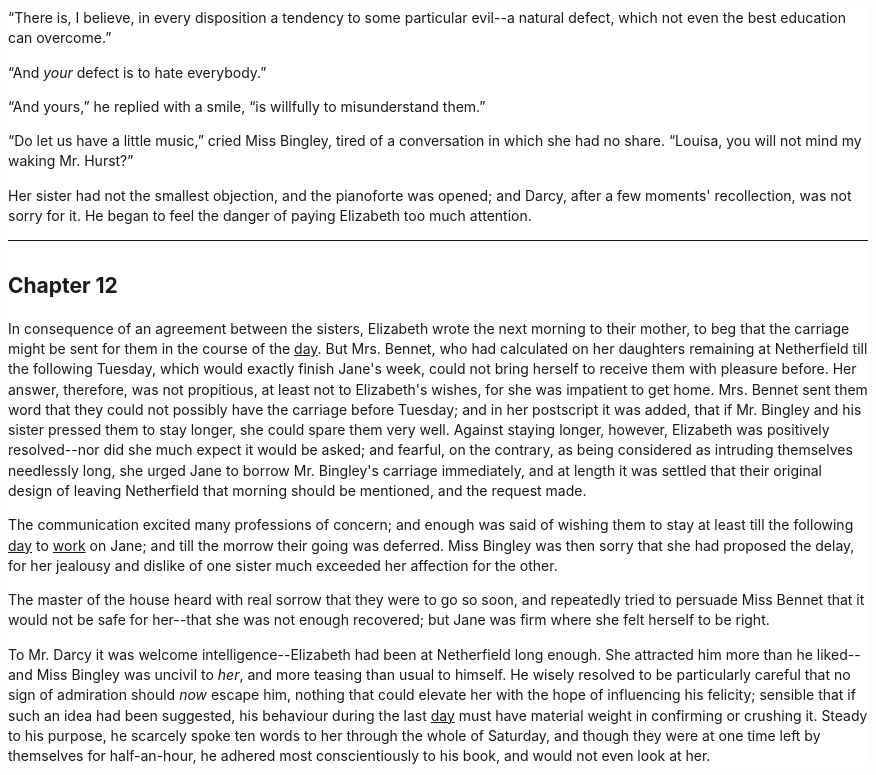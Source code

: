 “There is, I believe, in every disposition a tendency to some particular
evil--a natural defect, which not even the best education can overcome.”

“And _your_ defect is to hate everybody.”

“And yours,” he replied with a smile, “is willfully to misunderstand
them.”

“Do let us have a little music,” cried Miss Bingley, tired of a
conversation in which she had no share. “Louisa, you will not mind my
waking Mr. Hurst?”

Her sister had not the smallest objection, and the pianoforte was
opened; and Darcy, after a few moments' recollection, was not sorry for
it. He began to feel the danger of paying Elizabeth too much attention.



---
## Chapter 12


In consequence of an agreement between the sisters, Elizabeth wrote the
next morning to their mother, to beg that the carriage might be sent for
them in the course of the [day](https://vg-voyant.pennds.org/?input=https://vg-voyant.pennds.org/corpora/day.zip). But Mrs. Bennet, who had calculated on
her daughters remaining at Netherfield till the following Tuesday, which
would exactly finish Jane's week, could not bring herself to receive
them with pleasure before. Her answer, therefore, was not propitious, at
least not to Elizabeth's wishes, for she was impatient to get home. Mrs.
Bennet sent them word that they could not possibly have the carriage
before Tuesday; and in her postscript it was added, that if Mr. Bingley
and his sister pressed them to stay longer, she could spare them
very well. Against staying longer, however, Elizabeth was positively
resolved--nor did she much expect it would be asked; and fearful, on the
contrary, as being considered as intruding themselves needlessly long,
she urged Jane to borrow Mr. Bingley's carriage immediately, and at
length it was settled that their original design of leaving Netherfield
that morning should be mentioned, and the request made.

The communication excited many professions of concern; and enough was
said of wishing them to stay at least till the following [day](https://vg-voyant.pennds.org/?input=https://vg-voyant.pennds.org/corpora/day.zip) to [work](https://vg-voyant.pennds.org/?input=https://vg-voyant.pennds.org/corpora/work.zip)
on Jane; and till the morrow their going was deferred. Miss Bingley was
then sorry that she had proposed the delay, for her jealousy and dislike
of one sister much exceeded her affection for the other.

The master of the house heard with real sorrow that they were to go so
soon, and repeatedly tried to persuade Miss Bennet that it would not be
safe for her--that she was not enough recovered; but Jane was firm where
she felt herself to be right.

To Mr. Darcy it was welcome intelligence--Elizabeth had been at
Netherfield long enough. She attracted him more than he liked--and Miss
Bingley was uncivil to _her_, and more teasing than usual to himself.
He wisely resolved to be particularly careful that no sign of admiration
should _now_ escape him, nothing that could elevate her with the hope
of influencing his felicity; sensible that if such an idea had been
suggested, his behaviour during the last [day](https://vg-voyant.pennds.org/?input=https://vg-voyant.pennds.org/corpora/day.zip) must have material weight
in confirming or crushing it. Steady to his purpose, he scarcely spoke
ten words to her through the whole of Saturday, and though they were
at one time left by themselves for half-an-hour, he adhered most
conscientiously to his book, and would not even look at her.
